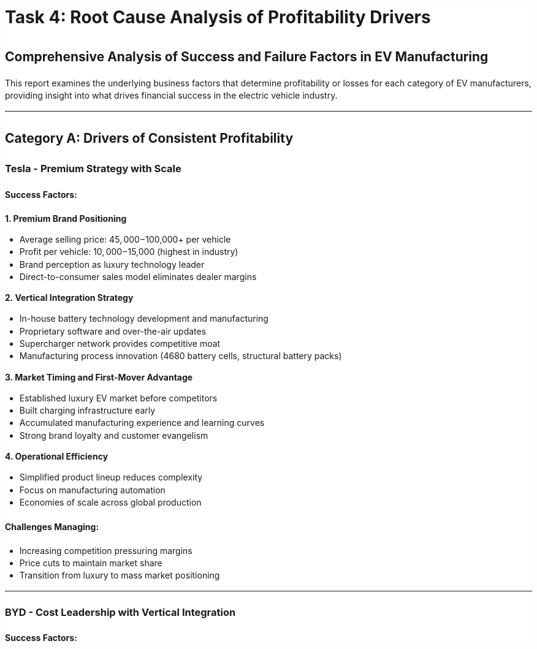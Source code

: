 # Task 4: Root Cause Analysis of Profitability Drivers

## Comprehensive Analysis of Success and Failure Factors in EV Manufacturing

This report examines the underlying business factors that determine profitability or losses for each category of EV manufacturers, providing insight into what drives financial success in the electric vehicle industry.

---

## Category A: Drivers of Consistent Profitability

### **Tesla - Premium Strategy with Scale**

#### **Success Factors:**

**1. Premium Brand Positioning**
- Average selling price: $45,000-$100,000+ per vehicle
- Profit per vehicle: $10,000-$15,000 (highest in industry)
- Brand perception as luxury technology leader
- Direct-to-consumer sales model eliminates dealer margins

**2. Vertical Integration Strategy**
- In-house battery technology development and manufacturing
- Proprietary software and over-the-air updates
- Supercharger network provides competitive moat
- Manufacturing process innovation (4680 battery cells, structural battery packs)

**3. Market Timing and First-Mover Advantage**
- Established luxury EV market before competitors
- Built charging infrastructure early
- Accumulated manufacturing experience and learning curves
- Strong brand loyalty and customer evangelism

**4. Operational Efficiency**
- Simplified product lineup reduces complexity
- Focus on manufacturing automation
- Economies of scale across global production

#### **Challenges Managing:**
- Increasing competition pressuring margins
- Price cuts to maintain market share
- Transition from luxury to mass market positioning

---

### **BYD - Cost Leadership with Vertical Integration**

#### **Success Factors:**

